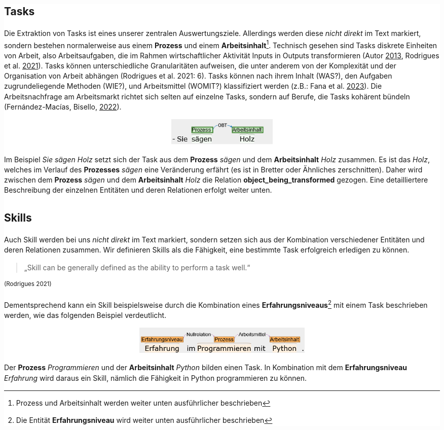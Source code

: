 
## Tasks
Die Extraktion von Tasks ist eines unserer zentralen Auswertungsziele. Allerdings werden diese *nicht direkt* im Text markiert, sondern bestehen normalerweise aus einem **Prozess** und einem **Arbeitsinhalt**[^1]. 
Technisch gesehen sind Tasks diskrete Einheiten von Arbeit, also Arbeitsaufgaben, die im Rahmen wirtschaftlicher Aktivität Inputs in Outputs transformieren (Autor [2013](https://labourmarketresearch.springeropen.com/articles/10.1007/s12651-013-0128-z), Rodrigues et al. [2021](https://www.econstor.eu/bitstream/10419/231348/1/jrc-wplet202102.pdf)). Tasks können unterschiedliche Granularitäten aufweisen, die unter anderem von der Komplexität und der Organisation von Arbeit abhängen (Rodrigues et al. 2021: 6). Tasks können nach ihrem Inhalt (WAS?), den Aufgaben zugrundeliegende Methoden (WIE?), und Arbeitsmittel (WOMIT?) klassifiziert werden (z.B.: Fana et al. [2023](https://oa.inapp.org/xmlui/handle/20.500.12916/4058)). Die Arbeitsnachfrage am Arbeitsmarkt richtet sich selten auf einzelne Tasks, sondern auf Berufe, die Tasks kohärent bündeln (Fernández-Macías, Bisello, [2022](https://doi.org/10.1007/s11205-021-02768-7)).

<div style="text-align:center;">
  <img src="./images/ent_prozess_02.png" style="height:50px;">
  
</div>

Im Beispiel *Sie sägen Holz* setzt sich der Task aus dem **Prozess** *sägen* und dem **Arbeitsinhalt** *Holz* zusammen. Es ist das *Holz*, welches im Verlauf des **Prozesses** *sägen* eine Veränderung erfährt (es ist in Bretter oder Ähnliches zerschnitten). Daher wird zwischen dem **Prozess** *sägen* und dem **Arbeitsinhalt** *Holz* die Relation **object_being_transformed** gezogen. Eine detailliertere Beschreibung der einzelnen Entitäten und deren Relationen erfolgt weiter unten.

[^1]: Prozess und Arbeitsinhalt werden weiter unten ausführlicher beschrieben

## Skills
Auch Skill werden bei uns *nicht direkt* im Text markiert, sondern setzen sich aus der Kombination verschiedener Entitäten und deren Relationen zusammen. Wir definieren Skills als die Fähigkeit, eine bestimmte Task erfolgreich erledigen zu können. 

> „Skill can be generally defined as the ability to perform a task well.“

<sup>(Rodrigues 2021)</sup>

Dementsprechend kann ein Skill beispielsweise durch die Kombination eines **Erfahrungsniveaus**[^2] mit einem Task beschrieben werden, wie das folgenden Beispiel verdeutlicht.  
<div style="text-align:center;">
  <img src="./images/ent_erfahrungsniveau_01.png" style="height:50px;">
  
</div>

Der **Prozess** *Programmieren* und der **Arbeitsinhalt** *Python* bilden einen Task. In Kombination mit dem **Erfahrungsniveau** *Erfahrung* wird daraus ein Skill, nämlich die Fähigkeit in Python programmieren zu können.


[^2]: Die Entität **Erfahrungsniveau** wird weiter unten ausführlicher beschrieben